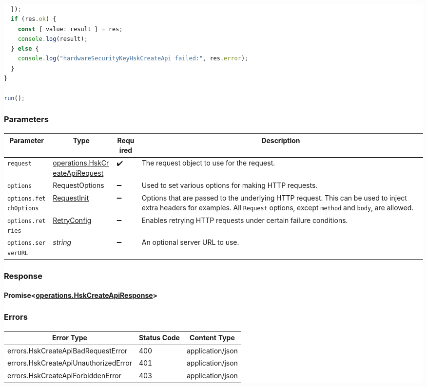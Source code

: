 ```typescript
  });
  if (res.ok) {
    const { value: result } = res;
    console.log(result);
  } else {
    console.log("hardwareSecurityKeyHskCreateApi failed:", res.error);
  }
}

run();
```

### Parameters

| Parameter                                                                                                                                                                      | Type                                                                                                                                                                           | Required                                                                                                                                                                       | Description                                                                                                                                                                    |
| ------------------------------------------------------------------------------------------------------------------------------------------------------------------------------ | ------------------------------------------------------------------------------------------------------------------------------------------------------------------------------ | ------------------------------------------------------------------------------------------------------------------------------------------------------------------------------ | ------------------------------------------------------------------------------------------------------------------------------------------------------------------------------ |
| `request`                                                                                                                                                                      | [operations.HskCreateApiRequest](../../models/operations/hskcreateapirequest.md)                                                                                               | :heavy_check_mark:                                                                                                                                                             | The request object to use for the request.                                                                                                                                     |
| `options`                                                                                                                                                                      | RequestOptions                                                                                                                                                                 | :heavy_minus_sign:                                                                                                                                                             | Used to set various options for making HTTP requests.                                                                                                                          |
| `options.fetchOptions`                                                                                                                                                         | [RequestInit](https://developer.mozilla.org/en-US/docs/Web/API/Request/Request#options)                                                                                        | :heavy_minus_sign:                                                                                                                                                             | Options that are passed to the underlying HTTP request. This can be used to inject extra headers for examples. All `Request` options, except `method` and `body`, are allowed. |
| `options.retries`                                                                                                                                                              | [RetryConfig](../../lib/utils/retryconfig.md)                                                                                                                                  | :heavy_minus_sign:                                                                                                                                                             | Enables retrying HTTP requests under certain failure conditions.                                                                                                               |
| `options.serverURL`                                                                                                                                                            | *string*                                                                                                                                                                       | :heavy_minus_sign:                                                                                                                                                             | An optional server URL to use.                                                                                                                                                 |

### Response

**Promise\<[operations.HskCreateApiResponse](../../models/operations/hskcreateapiresponse.md)\>**

### Errors

| Error Type                             | Status Code                            | Content Type                           |
| -------------------------------------- | -------------------------------------- | -------------------------------------- |
| errors.HskCreateApiBadRequestError     | 400                                    | application/json                       |
| errors.HskCreateApiUnauthorizedError   | 401                                    | application/json                       |
| errors.HskCreateApiForbiddenError      | 403                                    | application/json                       |